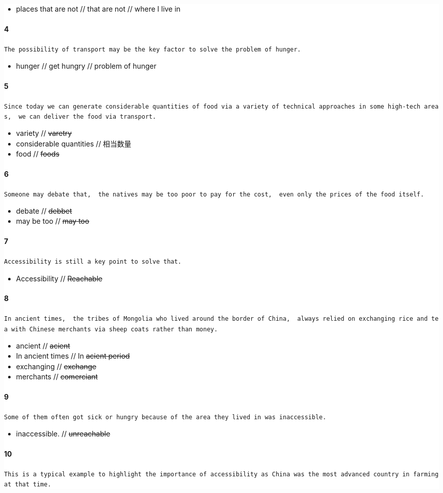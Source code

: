 - places that are not // that are not // where I live in

#### 4
```
The possibility of transport may be the key factor to solve the problem of hunger.
```

- hunger // get hungry // problem of hunger

#### 5
```
Since today we can generate considerable quantities of food via a variety of technical approaches in some high-tech areas,  we can deliver the food via transport.
```

- variety // ~~varetry~~
- considerable quantities  //  相当数量
- food // ~~foods~~

#### 6
```
Someone may debate that,  the natives may be too poor to pay for the cost,  even only the prices of the food itself.
```

- debate // ~~debbet~~
- may be too // ~~may too~~

#### 7
```
Accessibility is still a key point to solve that.
```

- Accessibility // ~~Reachable~~

#### 8
```
In ancient times,  the tribes of Mongolia who lived around the border of China,  always relied on exchanging rice and tea with Chinese merchants via sheep coats rather than money.
```

- ancient // ~~acient~~
- In ancient times // In ~~acient period~~
- exchanging // ~~exchange~~
- merchants // ~~comerciant~~

#### 9
```
Some of them often got sick or hungry because of the area they lived in was inaccessible.
```

- inaccessible. // ~~unreachable~~

#### 10
```
This is a typical example to highlight the importance of accessibility as China was the most advanced country in farming at that time.
```

